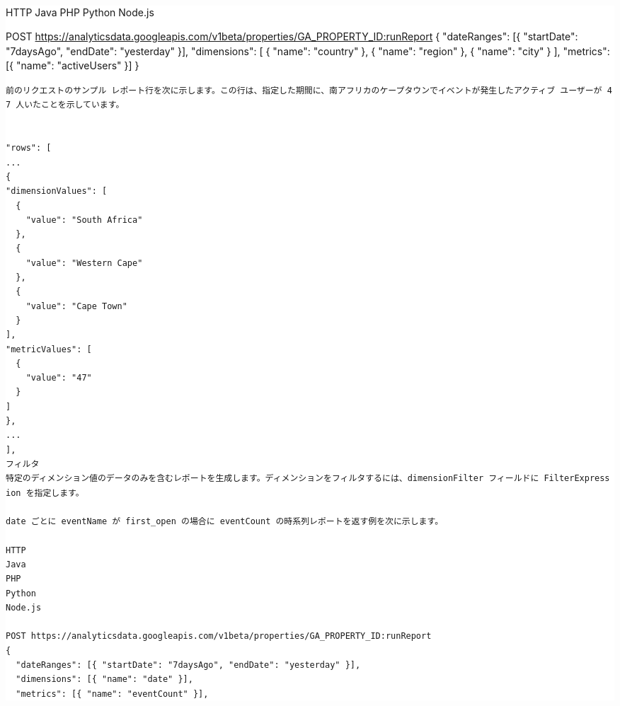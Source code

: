 HTTP
Java
PHP
Python
Node.js

POST https://analyticsdata.googleapis.com/v1beta/properties/GA_PROPERTY_ID:runReport
  {
    "dateRanges": [{ "startDate": "7daysAgo", "endDate": "yesterday" }],
    "dimensions": [
      {
        "name": "country"
      },
      {
        "name": "region"
      },
      {
        "name": "city"
      }
    ],
    "metrics": [{ "name": "activeUsers" }]
  }
  ```
前のリクエストのサンプル レポート行を次に示します。この行は、指定した期間に、南アフリカのケープタウンでイベントが発生したアクティブ ユーザーが 47 人いたことを示しています。


"rows": [
...
{
  "dimensionValues": [
    {
      "value": "South Africa"
    },
    {
      "value": "Western Cape"
    },
    {
      "value": "Cape Town"
    }
  ],
  "metricValues": [
    {
      "value": "47"
    }
  ]
},
...
],
フィルタ
特定のディメンション値のデータのみを含むレポートを生成します。ディメンションをフィルタするには、dimensionFilter フィールドに FilterExpression を指定します。

date ごとに eventName が first_open の場合に eventCount の時系列レポートを返す例を次に示します。

HTTP
Java
PHP
Python
Node.js

POST https://analyticsdata.googleapis.com/v1beta/properties/GA_PROPERTY_ID:runReport
  {
    "dateRanges": [{ "startDate": "7daysAgo", "endDate": "yesterday" }],
    "dimensions": [{ "name": "date" }],
    "metrics": [{ "name": "eventCount" }],
  ```
